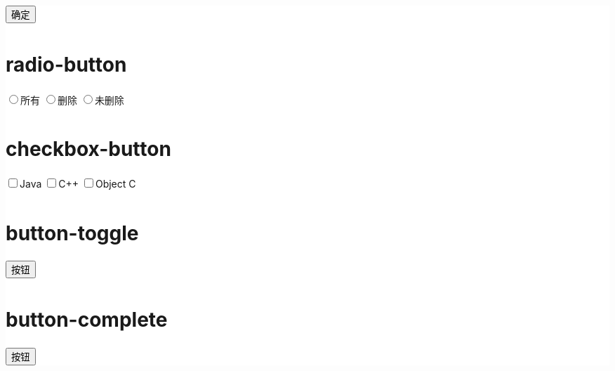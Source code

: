 <div class="container">
    <button id="btnLoading" class="btn btn-success" data-loading-text="正在加载...">确定</button>
</div>
<script>
    $(function(){
       $("#btnLoading").click(function(){
           $(this).button("loading");
       })
    });
</script>


radio-button
===
<div class="btn-group" data-toggle="buttons">
    <label class="btn btn-primary">
        <input type="radio" name="options"/>所有
    </label>
    <label class="btn btn-primary">
        <input type="radio" name="options"/>删除
    </label>
    <label class="btn btn-primary">
        <input type="radio" name="options"/>未删除
    </label>
</div>

checkbox-button
===
<div class="btn-group" data-toggle="buttons">
    <label class="btn btn-primary">
        <input type="checkbox" name="options"/>Java
    </label>
    <label class="btn btn-primary">
        <input type="checkbox" name="options"/>C++
    </label>
    <label class="btn btn-primary">
        <input type="checkbox" name="options"/>Object C
    </label>
</div>

button-toggle
===
<div class="container">
    <button id="btnLoad" class="btn btn-primary active"
            data-toggle="button" data-complete-text="加载完成" data-loading-text="正在加载....">按钮</button>
</div>

<script>
    $(function(){
        $("#btnLoad").button("toggle");
    });
</script>

button-complete
===
<div class="container">
    <button id="btnLoad" class="btn btn-primary active"
            data-toggle="button" data-complete-text="加载完成" data-loading-text="正在加载....">按钮</button>
</div>
